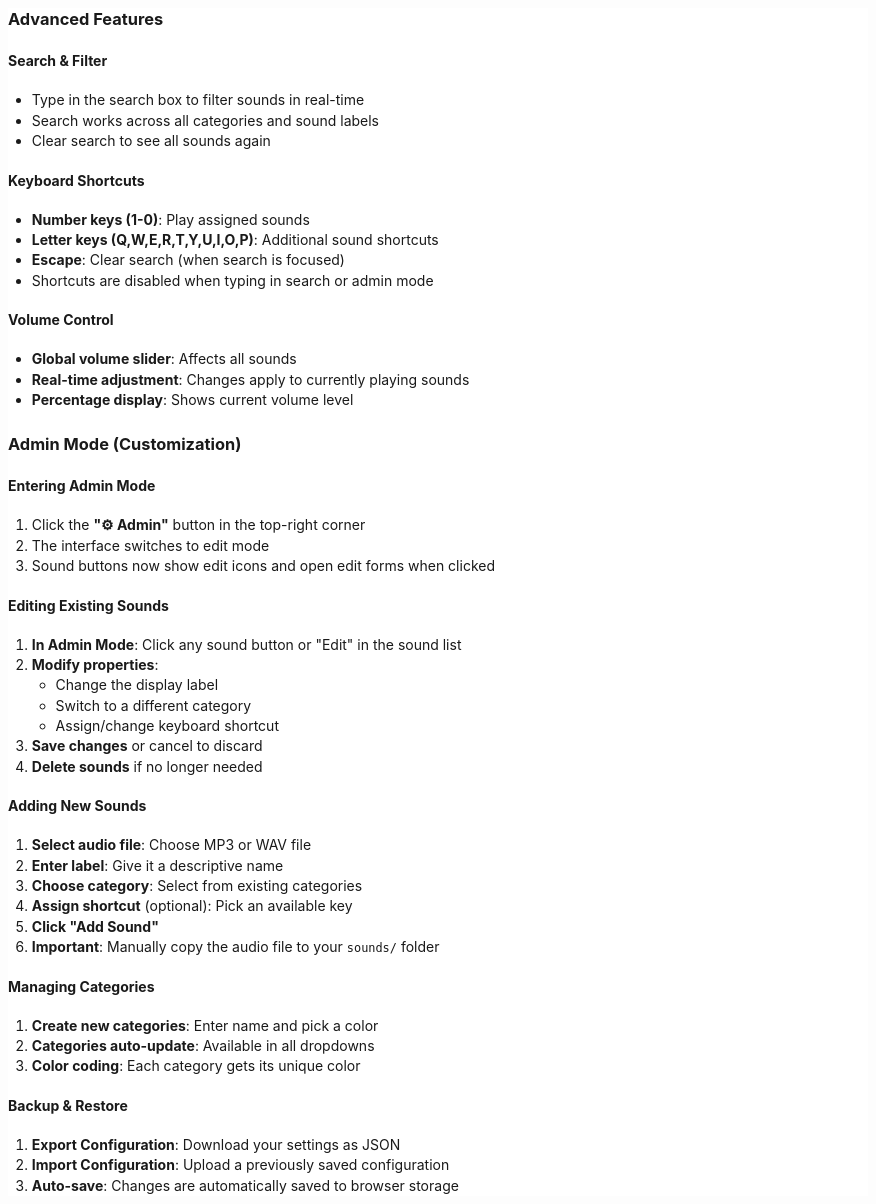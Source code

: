 ### **Advanced Features**

#### **Search & Filter**
- Type in the search box to filter sounds in real-time
- Search works across all categories and sound labels
- Clear search to see all sounds again

#### **Keyboard Shortcuts**
- **Number keys (1-0)**: Play assigned sounds
- **Letter keys (Q,W,E,R,T,Y,U,I,O,P)**: Additional sound shortcuts
- **Escape**: Clear search (when search is focused)
- Shortcuts are disabled when typing in search or admin mode

#### **Volume Control**
- **Global volume slider**: Affects all sounds
- **Real-time adjustment**: Changes apply to currently playing sounds
- **Percentage display**: Shows current volume level

### **Admin Mode (Customization)**

#### **Entering Admin Mode**
1. Click the **"⚙️ Admin"** button in the top-right corner
2. The interface switches to edit mode
3. Sound buttons now show edit icons and open edit forms when clicked

#### **Editing Existing Sounds**
1. **In Admin Mode**: Click any sound button or "Edit" in the sound list
2. **Modify properties**:
   - Change the display label
   - Switch to a different category
   - Assign/change keyboard shortcut
3. **Save changes** or cancel to discard
4. **Delete sounds** if no longer needed

#### **Adding New Sounds**
1. **Select audio file**: Choose MP3 or WAV file
2. **Enter label**: Give it a descriptive name
3. **Choose category**: Select from existing categories
4. **Assign shortcut** (optional): Pick an available key
5. **Click "Add Sound"**
6. **Important**: Manually copy the audio file to your `sounds/` folder

#### **Managing Categories**
1. **Create new categories**: Enter name and pick a color
2. **Categories auto-update**: Available in all dropdowns
3. **Color coding**: Each category gets its unique color

#### **Backup & Restore**
1. **Export Configuration**: Download your settings as JSON
2. **Import Configuration**: Upload a previously saved configuration
3. **Auto-save**: Changes are automatically saved to browser storage
